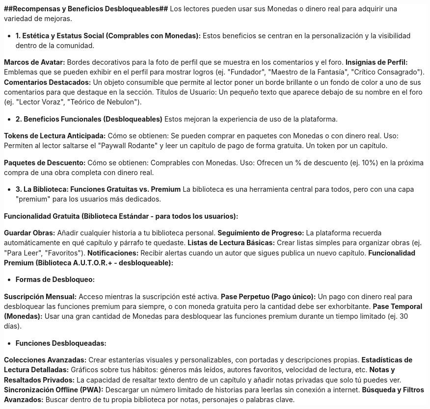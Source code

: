 **##Recompensas y Beneficios Desbloqueables##**
Los lectores pueden usar sus Monedas o dinero real para adquirir una variedad de mejoras.

*   **1. Estética y Estatus Social (Comprables con Monedas):**
Estos beneficios se centran en la personalización y la visibilidad dentro de la comunidad.

**Marcos de Avatar:** Bordes decorativos para la foto de perfil que se muestra en los comentarios y el foro.
**Insignias de Perfil:** Emblemas que se pueden exhibir en el perfil para mostrar logros (ej. "Fundador", "Maestro de la Fantasía", "Crítico Consagrado").
**Comentarios Destacados:** Un objeto consumible que permite al lector poner un borde brillante o un fondo de color a uno de sus comentarios para que destaque en la sección.
Títulos de Usuario: Un pequeño texto que aparece debajo de su nombre en el foro (ej. "Lector Voraz", "Teórico de Nebulon").

*   **2. Beneficios Funcionales (Desbloqueables)**
Estos mejoran la experiencia de uso de la plataforma.

**Tokens de Lectura Anticipada:**
Cómo se obtienen: Se pueden comprar en paquetes con Monedas o con dinero real.
Uso: Permiten al lector saltarse el "Paywall Rodante" y leer un capítulo de pago de forma gratuita. Un token por un capítulo.

**Paquetes de Descuento:**
Cómo se obtienen: Comprables con Monedas.
Uso: Ofrecen un % de descuento (ej. 10%) en la próxima compra de una obra completa con dinero real.

*   **3. La Biblioteca: Funciones Gratuitas vs. Premium**
La biblioteca es una herramienta central para todos, pero con una capa "premium" para los usuarios más dedicados.

**Funcionalidad Gratuita (Biblioteca Estándar - para todos los usuarios):**

**Guardar Obras:** Añadir cualquier historia a tu biblioteca personal.
**Seguimiento de Progreso:** La plataforma recuerda automáticamente en qué capítulo y párrafo te quedaste.
**Listas de Lectura Básicas:** Crear listas simples para organizar obras (ej. "Para Leer", "Favoritos").
**Notificaciones:** Recibir alertas cuando un autor que sigues publica un nuevo capítulo.
**Funcionalidad Premium (Biblioteca A.U.T.O.R.+ - desbloqueable):**

*   **Formas de Desbloqueo:**

**Suscripción Mensual:** Acceso mientras la suscripción esté activa.
**Pase Perpetuo (Pago único):** Un pago con dinero real para desbloquear las funciones premium para siempre, o con moneda gratuita pero la cantidad debe ser exhorbitante.
**Pase Temporal (Monedas):** Usar una gran cantidad de Monedas para desbloquear las funciones premium durante un tiempo limitado (ej. 30 días).

*   **Funciones Desbloqueadas:**

**Colecciones Avanzadas:** Crear estanterías visuales y personalizables, con portadas y descripciones propias.
**Estadísticas de Lectura Detalladas:** Gráficos sobre tus hábitos: géneros más leídos, autores favoritos, velocidad de lectura, etc.
**Notas y Resaltados Privados:** La capacidad de resaltar texto dentro de un capítulo y añadir notas privadas que solo tú puedes ver.
**Sincronización Offline (PWA):** Descargar un número limitado de historias para leerlas sin conexión a internet.
**Búsqueda y Filtros Avanzados:** Buscar dentro de tu propia biblioteca por notas, personajes o palabras clave.
